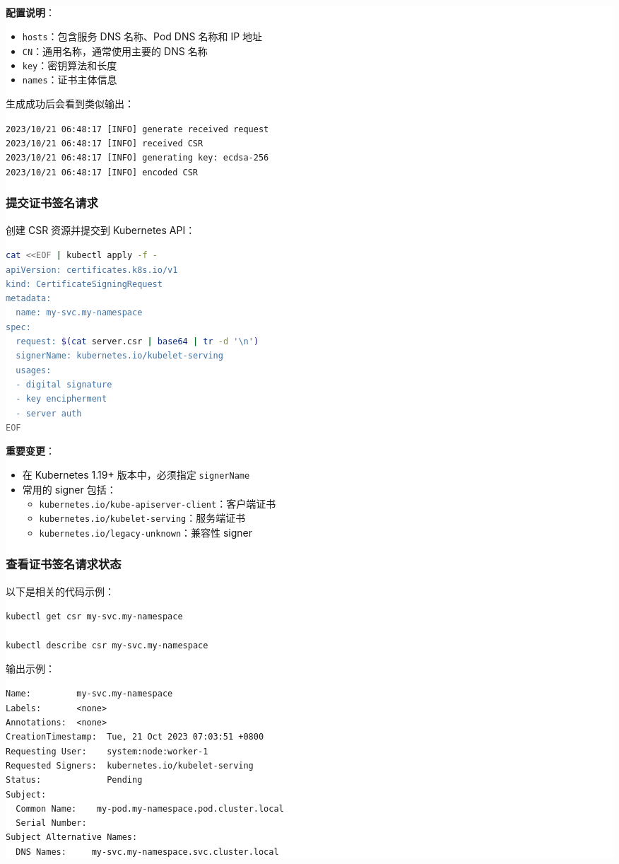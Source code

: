 **配置说明**：

- `hosts`：包含服务 DNS 名称、Pod DNS 名称和 IP 地址
- `CN`：通用名称，通常使用主要的 DNS 名称
- `key`：密钥算法和长度
- `names`：证书主体信息

生成成功后会看到类似输出：

```text
2023/10/21 06:48:17 [INFO] generate received request
2023/10/21 06:48:17 [INFO] received CSR
2023/10/21 06:48:17 [INFO] generating key: ecdsa-256
2023/10/21 06:48:17 [INFO] encoded CSR
```

### 提交证书签名请求

创建 CSR 资源并提交到 Kubernetes API：

```bash
cat <<EOF | kubectl apply -f -
apiVersion: certificates.k8s.io/v1
kind: CertificateSigningRequest
metadata:
  name: my-svc.my-namespace
spec:
  request: $(cat server.csr | base64 | tr -d '\n')
  signerName: kubernetes.io/kubelet-serving
  usages:
  - digital signature
  - key encipherment
  - server auth
EOF
```

**重要变更**：

- 在 Kubernetes 1.19+ 版本中，必须指定 `signerName`
- 常用的 signer 包括：
  - `kubernetes.io/kube-apiserver-client`：客户端证书
  - `kubernetes.io/kubelet-serving`：服务端证书
  - `kubernetes.io/legacy-unknown`：兼容性 signer

### 查看证书签名请求状态

以下是相关的代码示例：

```bash
kubectl get csr my-svc.my-namespace

kubectl describe csr my-svc.my-namespace
```

输出示例：

```text
Name:         my-svc.my-namespace
Labels:       <none>
Annotations:  <none>
CreationTimestamp:  Tue, 21 Oct 2023 07:03:51 +0800
Requesting User:    system:node:worker-1
Requested Signers:  kubernetes.io/kubelet-serving
Status:             Pending
Subject:
  Common Name:    my-pod.my-namespace.pod.cluster.local
  Serial Number:  
Subject Alternative Names:
  DNS Names:     my-svc.my-namespace.svc.cluster.local
```